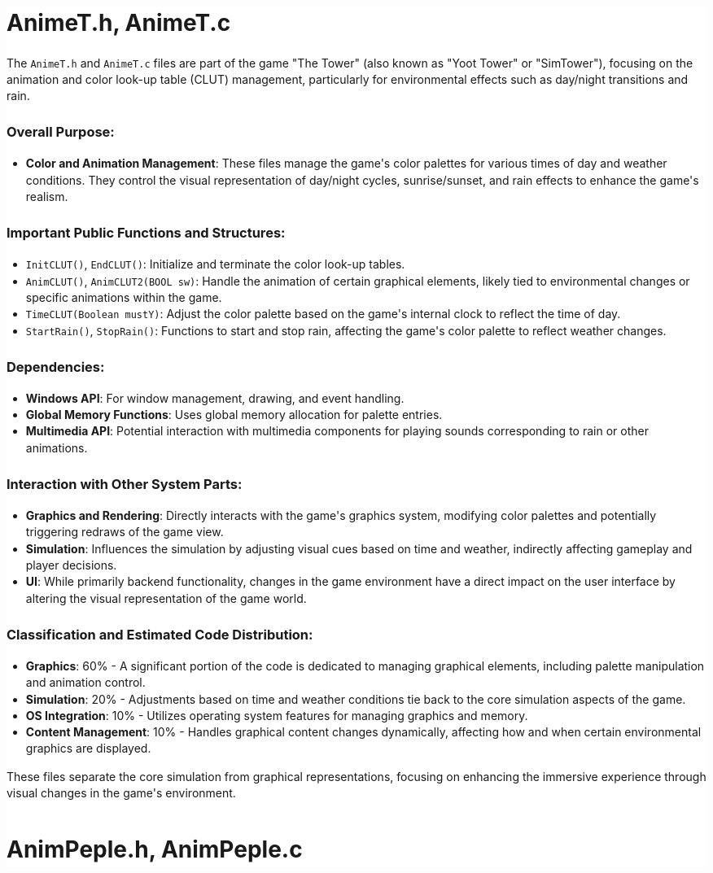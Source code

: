 # AnimeT.h, AnimeT.c

The `AnimeT.h` and `AnimeT.c` files are part of the game "The Tower" (also known as "Yoot Tower" or "SimTower"), focusing on the animation and color look-up table (CLUT) management, particularly for environmental effects such as day/night transitions and rain.

### Overall Purpose:

*   **Color and Animation Management**: These files manage the game's color palettes for various times of day and weather conditions. They control the visual representation of day/night cycles, sunrise/sunset, and rain effects to enhance the game's realism.

### Important Public Functions and Structures:

*   `InitCLUT()`, `EndCLUT()`: Initialize and terminate the color look-up tables.
*   `AnimCLUT()`, `AnimCLUT2(BOOL sw)`: Handle the animation of certain graphical elements, likely tied to environmental changes or specific animations within the game.
*   `TimeCLUT(Boolean mustY)`: Adjust the color palette based on the game's internal clock to reflect the time of day.
*   `StartRain()`, `StopRain()`: Functions to start and stop rain, affecting the game's color palette to reflect weather changes.

### Dependencies:

*   **Windows API**: For window management, drawing, and event handling.
*   **Global Memory Functions**: Uses global memory allocation for palette entries.
*   **Multimedia API**: Potential interaction with multimedia components for playing sounds corresponding to rain or other animations.

### Interaction with Other System Parts:

*   **Graphics and Rendering**: Directly interacts with the game's graphics system, modifying color palettes and potentially triggering redraws of the game view.
*   **Simulation**: Influences the simulation by adjusting visual cues based on time and weather, indirectly affecting gameplay and player decisions.
*   **UI**: While primarily backend functionality, changes in the game environment have a direct impact on the user interface by altering the visual representation of the game world.

### Classification and Estimated Code Distribution:

*   **Graphics**: 60% - A significant portion of the code is dedicated to managing graphical elements, including palette manipulation and animation control.
*   **Simulation**: 20% - Adjustments based on time and weather conditions tie back to the core simulation aspects of the game.
*   **OS Integration**: 10% - Utilizes operating system features for managing graphics and memory.
*   **Content Management**: 10% - Handles graphical content changes dynamically, affecting how and when certain environmental graphics are displayed.

These files separate the core simulation from graphical representations, focusing on enhancing the immersive experience through visual changes in the game's environment.

# AnimPeple.h, AnimPeple.c
